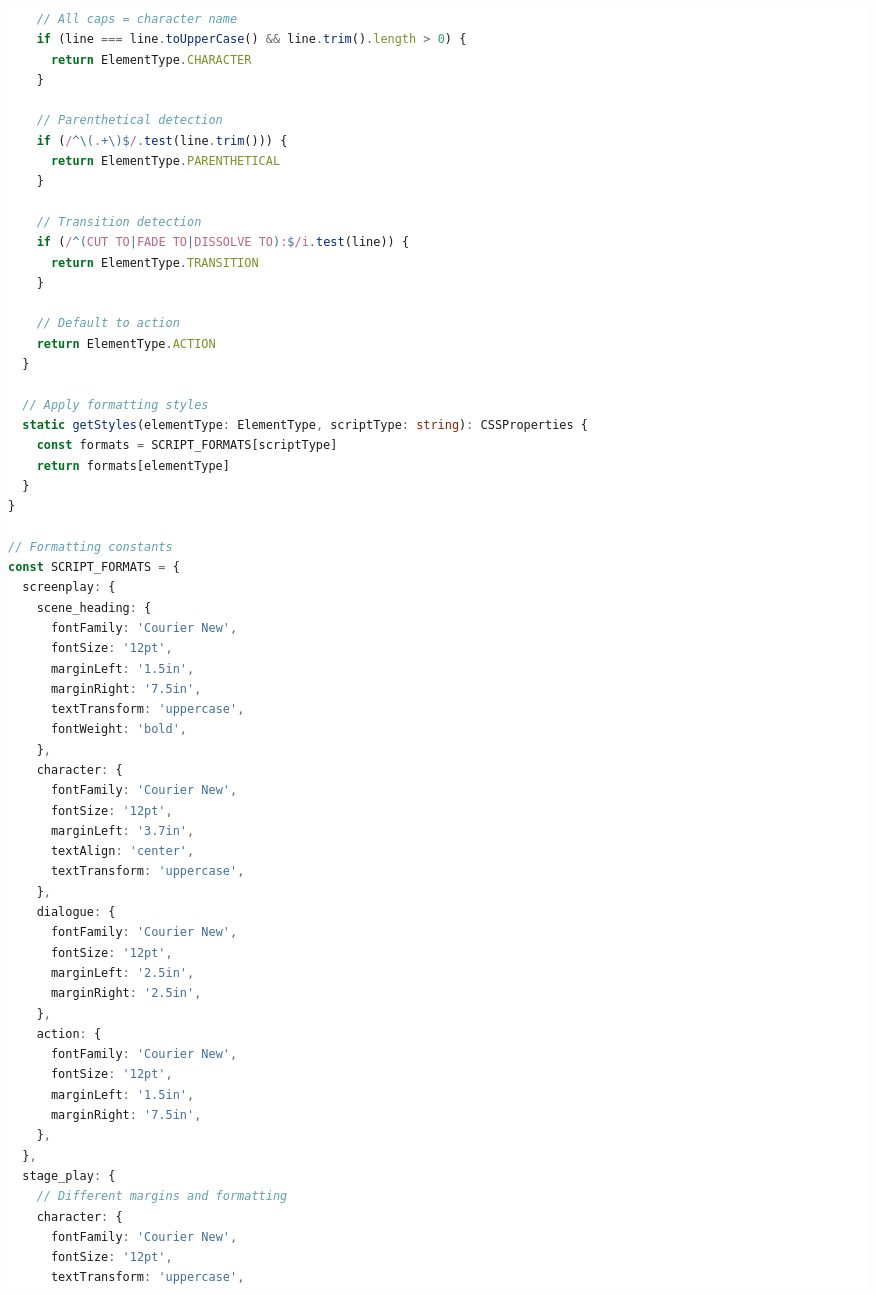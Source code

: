 ```typescript
    // All caps = character name
    if (line === line.toUpperCase() && line.trim().length > 0) {
      return ElementType.CHARACTER
    }

    // Parenthetical detection
    if (/^\(.+\)$/.test(line.trim())) {
      return ElementType.PARENTHETICAL
    }

    // Transition detection
    if (/^(CUT TO|FADE TO|DISSOLVE TO):$/i.test(line)) {
      return ElementType.TRANSITION
    }

    // Default to action
    return ElementType.ACTION
  }

  // Apply formatting styles
  static getStyles(elementType: ElementType, scriptType: string): CSSProperties {
    const formats = SCRIPT_FORMATS[scriptType]
    return formats[elementType]
  }
}

// Formatting constants
const SCRIPT_FORMATS = {
  screenplay: {
    scene_heading: {
      fontFamily: 'Courier New',
      fontSize: '12pt',
      marginLeft: '1.5in',
      marginRight: '7.5in',
      textTransform: 'uppercase',
      fontWeight: 'bold',
    },
    character: {
      fontFamily: 'Courier New',
      fontSize: '12pt',
      marginLeft: '3.7in',
      textAlign: 'center',
      textTransform: 'uppercase',
    },
    dialogue: {
      fontFamily: 'Courier New',
      fontSize: '12pt',
      marginLeft: '2.5in',
      marginRight: '2.5in',
    },
    action: {
      fontFamily: 'Courier New',
      fontSize: '12pt',
      marginLeft: '1.5in',
      marginRight: '7.5in',
    },
  },
  stage_play: {
    // Different margins and formatting
    character: {
      fontFamily: 'Courier New',
      fontSize: '12pt',
      textTransform: 'uppercase',
```